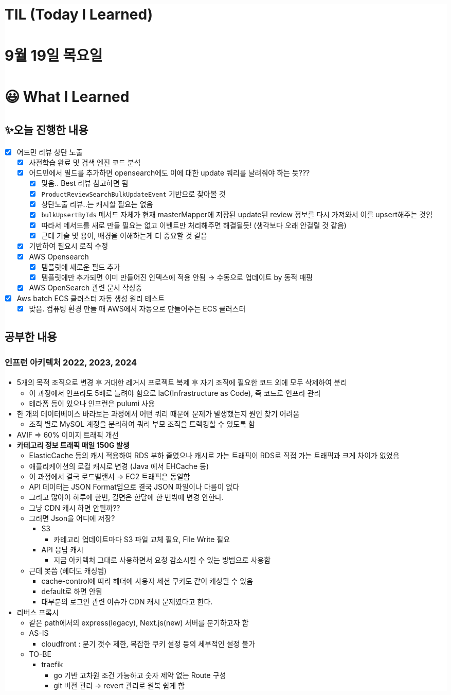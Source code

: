 # TIL (Today I Learned)

# 9월 19일 목요일

# 😃 What I Learned

## ✨오늘 진행한 내용

- [x]  어드민 리뷰 상단 노출
    - [x]  사전학습 완료 및 검색 엔진 코드 분석
    - [x]  어드민에서 필드를 추가하면 opensearch에도 이에 대한 update 쿼리를 날려줘야 하는 듯???
        - [x]  맞음.. Best 리뷰 참고하면 됨
        - [x]  `ProductReviewSearchBulkUpdateEvent` 기반으로 찾아볼 것
        - [x]  상단노출 리뷰..는 캐시할 필요는 없음
        - [x]  `bulkUpsertByIds` 메서드 자체가 현재 masterMapper에 저장된 update된 review 정보를 다시 가져와서 이를 upsert해주는 것임
        - [x]  따라서 메서드를 새로 만들 필요는 없고 이벤트만 처리해주면 해결될듯! (생각보다 오래 안걸릴 것 같음)
        - [x]  근데 기술 및 용어, 배경을 이해하는게 더 중요할 것 같음
    - [x]  기반하여 필요시 로직 수정
    - [x]  AWS Opensearch
        - [x]  템플릿에 새로운 필드 추가
        - [x]  템플릿에만 추가되면 이미 만들어진 인덱스에 적용 안됨 → 수동으로 업데이트 by 동적 매핑
    - [x]  AWS OpenSearch 관련 문서 작성중
- [x]  Aws batch ECS 클러스터 자동 생성 원리 테스트
    - [x]  맞음. 컴퓨팅 환경 만들 때 AWS에서 자동으로 만들어주는 ECS 클러스터

## 공부한 내용

### 인프런 아키텍처 2022, 2023, 2024

- 5개의 목적 조직으로 변경 후 거대한 레거시 프로젝트 복제 후 자기 조직에 필요한 코드 외에 모두 삭제하여 분리
    - 이 과정에서 인프라도 5배로 늘려야 함으로 IaC(Infrastructure as Code), 즉 코드로 인프라 관리
    - 테라폼 등이 있으나 인프런은 pulumi 사용
- 한 개의 데이터베이스 바라보는 과정에서 어떤 쿼리 때문에 문제가 발생했는지 원인 찾기 어려움
    - 조직 별로 MySQL 계정을 분리하여 쿼리 부모 조직을 트랙킹할 수 있도록 함
- AVIF ⇒ 60% 이미지 트래픽 개선
- **카테고리 정보 트래픽 매일 150G 발생**
    - ElasticCache 등의 캐시 적용하여 RDS 부하 줄였으나 캐시로 가는 트래픽이 RDS로 직접 가는 트래픽과 크게 차이가 없었음
    - 애플리케이션의 로컬 캐시로 변경 (Java 에서 EHCache 등)
    - 이 과정에서 결국 로드밸랜서 → EC2 트래픽은 동일함
    - API 데이터는 JSON Format임으로 결국 JSON 파일이나 다름이 없다
    - 그리고 많아야 하루에 한번, 길면은 한달에 한 번밖에 변경 안한다.
    - 그냥 CDN 캐시 하면 안될까??
    - 그러면 Json을 어디에 저장?
        - S3
            - 카테고리 업데이트마다 S3 파일 교체 필요, File Write 필요
        - API 응답 캐시
            - 지금 아키텍처 그대로 사용하면서 요청 감소시킬 수 있는 방법으로 사용함
    - 근데 못씀 (헤더도 캐싱됨)
        - cache-control에 따라 헤더에 사용자 세션 쿠키도 같이 캐싱될 수 있음
        - default로 하면 안됨
        - 대부분의 로그인 관련 이슈가 CDN 캐시 문제였다고 한다.
- 리버스 프록시
    - 같은 path에서의 express(legacy), Next.js(new) 서버를 분기하고자 함
    - AS-IS
        - cloudfront : 분기 갯수 제한, 복잡한 쿠키 설정 등의 세부적인 설정 불가
    - TO-BE
        - traefik
            - go 기반 고차원 조건 가능하고 숫자 제약 없는 Route 구성
            - git 버전 관리 → revert 관리로 원복 쉽게 함